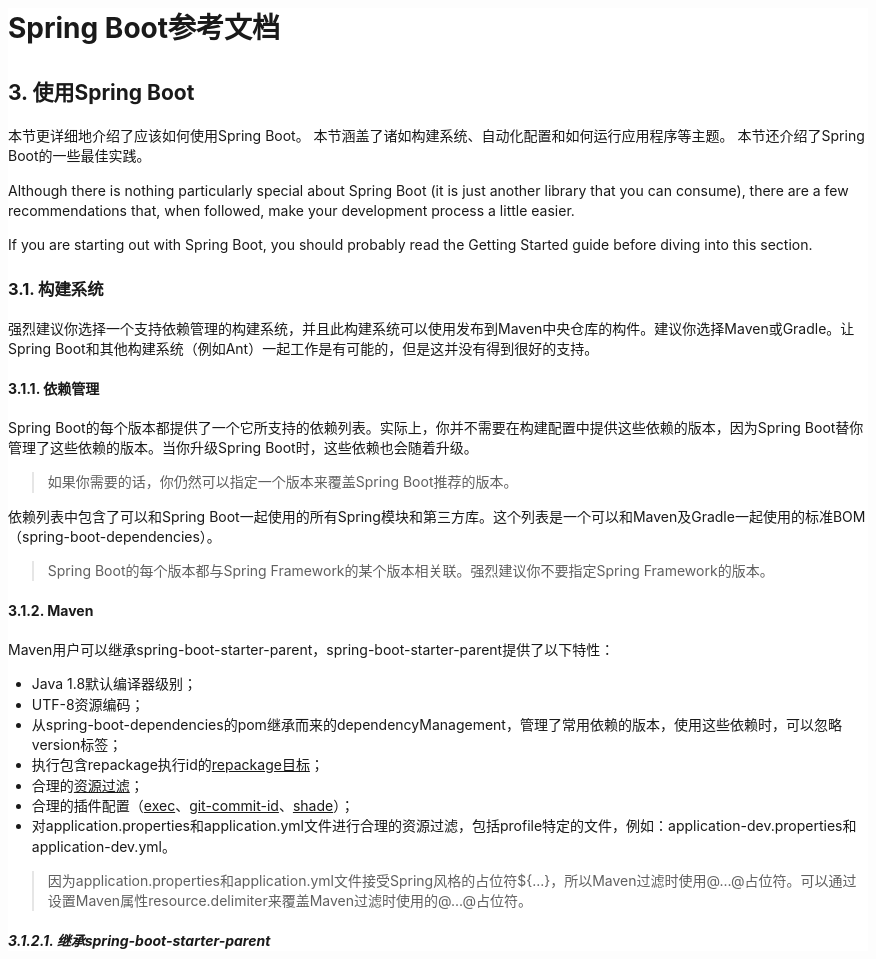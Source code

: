 # Spring Boot参考文档







## 3. 使用Spring Boot

本节更详细地介绍了应该如何使用Spring Boot。
本节涵盖了诸如构建系统、自动化配置和如何运行应用程序等主题。
本节还介绍了Spring Boot的一些最佳实践。

Although there is nothing particularly special about Spring Boot (it is just another library that you can consume), there are a few recommendations that, when followed, make your development process a little easier.

If you are starting out with Spring Boot, you should probably read the Getting Started guide before diving into this section.

### 3.1. 构建系统

强烈建议你选择一个支持依赖管理的构建系统，并且此构建系统可以使用发布到Maven中央仓库的构件。建议你选择Maven或Gradle。让Spring Boot和其他构建系统（例如Ant）一起工作是有可能的，但是这并没有得到很好的支持。

#### 3.1.1. 依赖管理

Spring Boot的每个版本都提供了一个它所支持的依赖列表。实际上，你并不需要在构建配置中提供这些依赖的版本，因为Spring Boot替你管理了这些依赖的版本。当你升级Spring Boot时，这些依赖也会随着升级。

> 如果你需要的话，你仍然可以指定一个版本来覆盖Spring Boot推荐的版本。

依赖列表中包含了可以和Spring Boot一起使用的所有Spring模块和第三方库。这个列表是一个可以和Maven及Gradle一起使用的标准BOM（spring-boot-dependencies）。

> Spring Boot的每个版本都与Spring Framework的某个版本相关联。强烈建议你不要指定Spring Framework的版本。

#### 3.1.2. Maven

Maven用户可以继承spring-boot-starter-parent，spring-boot-starter-parent提供了以下特性：
+ Java 1.8默认编译器级别；
+ UTF-8资源编码；
+ 从spring-boot-dependencies的pom继承而来的dependencyManagement，管理了常用依赖的版本，使用这些依赖时，可以忽略version标签；
+ 执行包含repackage执行id的[repackage目标](https://docs.spring.io/spring-boot/docs/2.2.2.RELEASE/maven-plugin//repackage-mojo.html)；
+ 合理的[资源过滤](https://maven.apache.org/plugins/maven-resources-plugin/examples/filter.html)；
+ 合理的插件配置（[exec](https://www.mojohaus.org/exec-maven-plugin)、[git-commit-id](https://github.com/ktoso/maven-git-commit-id-plugin)、[shade](https://maven.apache.org/plugins/maven-shade-plugin)）；
+ 对application.properties和application.yml文件进行合理的资源过滤，包括profile特定的文件，例如：application-dev.properties和application-dev.yml。

> 因为application.properties和application.yml文件接受Spring风格的占位符${...}，所以Maven过滤时使用@...@占位符。可以通过设置Maven属性resource.delimiter来覆盖Maven过滤时使用的@...@占位符。

##### 3.1.2.1. 继承spring-boot-starter-parent

